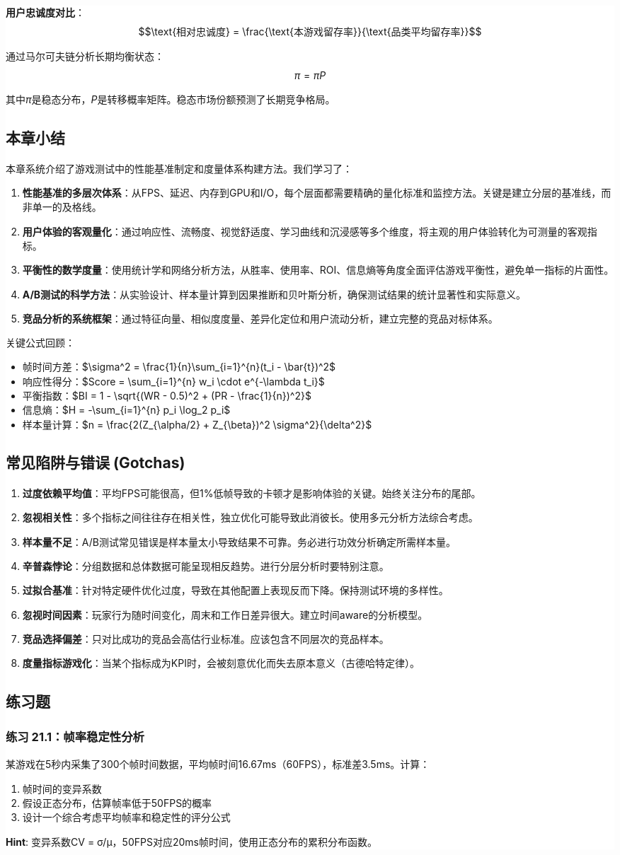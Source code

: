 **用户忠诚度对比**：
$$\text{相对忠诚度} = \frac{\text{本游戏留存率}}{\text{品类平均留存率}}$$

通过马尔可夫链分析长期均衡状态：
$$\pi = \pi P$$

其中$\pi$是稳态分布，$P$是转移概率矩阵。稳态市场份额预测了长期竞争格局。

## 本章小结

本章系统介绍了游戏测试中的性能基准制定和度量体系构建方法。我们学习了：

1. **性能基准的多层次体系**：从FPS、延迟、内存到GPU和I/O，每个层面都需要精确的量化标准和监控方法。关键是建立分层的基准线，而非单一的及格线。

2. **用户体验的客观量化**：通过响应性、流畅度、视觉舒适度、学习曲线和沉浸感等多个维度，将主观的用户体验转化为可测量的客观指标。

3. **平衡性的数学度量**：使用统计学和网络分析方法，从胜率、使用率、ROI、信息熵等角度全面评估游戏平衡性，避免单一指标的片面性。

4. **A/B测试的科学方法**：从实验设计、样本量计算到因果推断和贝叶斯分析，确保测试结果的统计显著性和实际意义。

5. **竞品分析的系统框架**：通过特征向量、相似度度量、差异化定位和用户流动分析，建立完整的竞品对标体系。

关键公式回顾：
- 帧时间方差：$\sigma^2 = \frac{1}{n}\sum_{i=1}^{n}(t_i - \bar{t})^2$
- 响应性得分：$Score = \sum_{i=1}^{n} w_i \cdot e^{-\lambda t_i}$
- 平衡指数：$BI = 1 - \sqrt{(WR - 0.5)^2 + (PR - \frac{1}{n})^2}$
- 信息熵：$H = -\sum_{i=1}^{n} p_i \log_2 p_i$
- 样本量计算：$n = \frac{2(Z_{\alpha/2} + Z_{\beta})^2 \sigma^2}{\delta^2}$

## 常见陷阱与错误 (Gotchas)

1. **过度依赖平均值**：平均FPS可能很高，但1%低帧导致的卡顿才是影响体验的关键。始终关注分布的尾部。

2. **忽视相关性**：多个指标之间往往存在相关性，独立优化可能导致此消彼长。使用多元分析方法综合考虑。

3. **样本量不足**：A/B测试常见错误是样本量太小导致结果不可靠。务必进行功效分析确定所需样本量。

4. **辛普森悖论**：分组数据和总体数据可能呈现相反趋势。进行分层分析时要特别注意。

5. **过拟合基准**：针对特定硬件优化过度，导致在其他配置上表现反而下降。保持测试环境的多样性。

6. **忽视时间因素**：玩家行为随时间变化，周末和工作日差异很大。建立时间aware的分析模型。

7. **竞品选择偏差**：只对比成功的竞品会高估行业标准。应该包含不同层次的竞品样本。

8. **度量指标游戏化**：当某个指标成为KPI时，会被刻意优化而失去原本意义（古德哈特定律）。

## 练习题

### 练习 21.1：帧率稳定性分析
某游戏在5秒内采集了300个帧时间数据，平均帧时间16.67ms（60FPS），标准差3.5ms。计算：
1. 帧时间的变异系数
2. 假设正态分布，估算帧率低于50FPS的概率
3. 设计一个综合考虑平均帧率和稳定性的评分公式

**Hint**: 变异系数CV = σ/μ，50FPS对应20ms帧时间，使用正态分布的累积分布函数。
